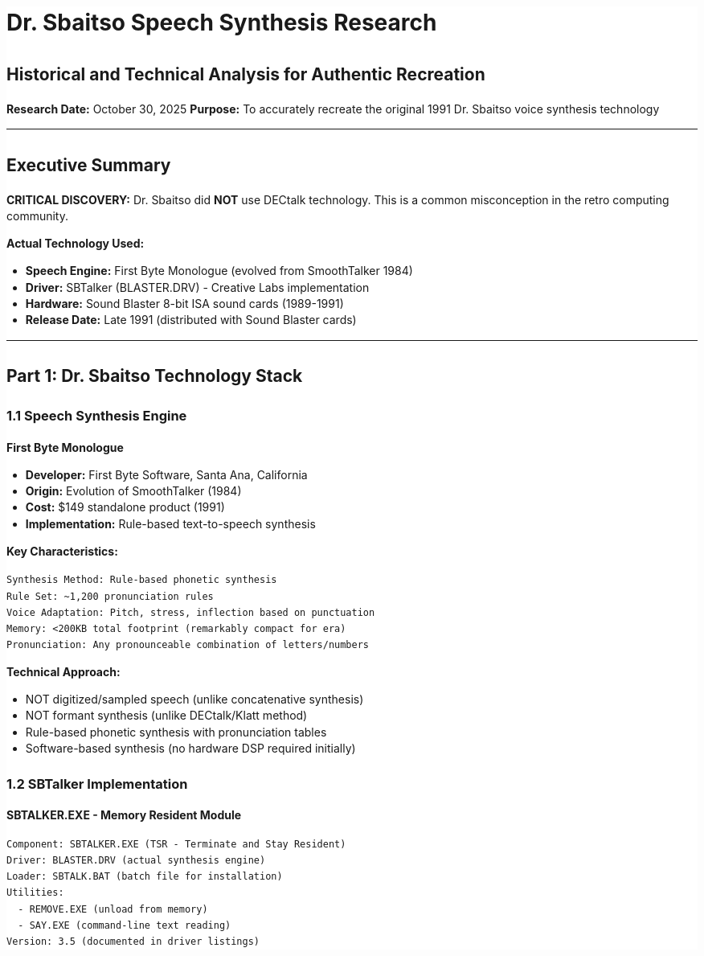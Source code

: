# Dr. Sbaitso Speech Synthesis Research
## Historical and Technical Analysis for Authentic Recreation

**Research Date:** October 30, 2025
**Purpose:** To accurately recreate the original 1991 Dr. Sbaitso voice synthesis technology

---

## Executive Summary

**CRITICAL DISCOVERY:** Dr. Sbaitso did **NOT** use DECtalk technology. This is a common misconception in the retro computing community.

**Actual Technology Used:**
- **Speech Engine:** First Byte Monologue (evolved from SmoothTalker 1984)
- **Driver:** SBTalker (BLASTER.DRV) - Creative Labs implementation
- **Hardware:** Sound Blaster 8-bit ISA sound cards (1989-1991)
- **Release Date:** Late 1991 (distributed with Sound Blaster cards)

---

## Part 1: Dr. Sbaitso Technology Stack

### 1.1 Speech Synthesis Engine

**First Byte Monologue**
- **Developer:** First Byte Software, Santa Ana, California
- **Origin:** Evolution of SmoothTalker (1984)
- **Cost:** $149 standalone product (1991)
- **Implementation:** Rule-based text-to-speech synthesis

**Key Characteristics:**
```
Synthesis Method: Rule-based phonetic synthesis
Rule Set: ~1,200 pronunciation rules
Voice Adaptation: Pitch, stress, inflection based on punctuation
Memory: <200KB total footprint (remarkably compact for era)
Pronunciation: Any pronounceable combination of letters/numbers
```

**Technical Approach:**
- NOT digitized/sampled speech (unlike concatenative synthesis)
- NOT formant synthesis (unlike DECtalk/Klatt method)
- Rule-based phonetic synthesis with pronunciation tables
- Software-based synthesis (no hardware DSP required initially)

### 1.2 SBTalker Implementation

**SBTALKER.EXE - Memory Resident Module**
```
Component: SBTALKER.EXE (TSR - Terminate and Stay Resident)
Driver: BLASTER.DRV (actual synthesis engine)
Loader: SBTALK.BAT (batch file for installation)
Utilities:
  - REMOVE.EXE (unload from memory)
  - SAY.EXE (command-line text reading)
Version: 3.5 (documented in driver listings)
```
